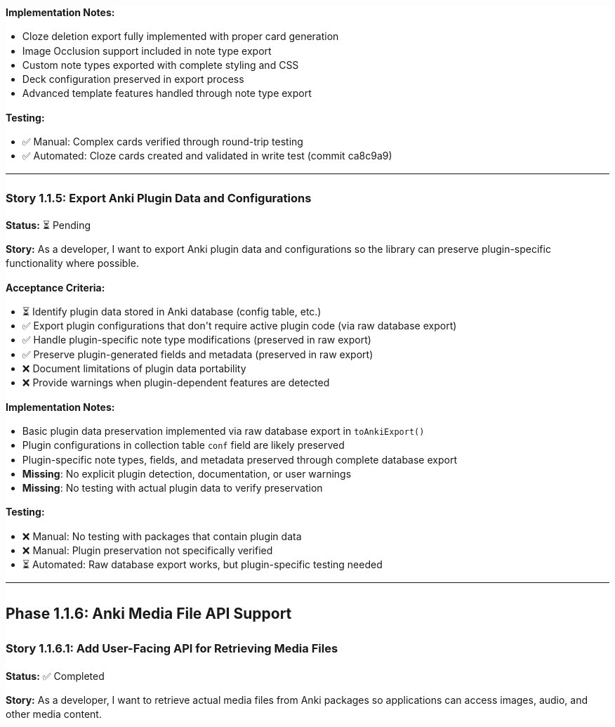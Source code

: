 **Implementation Notes:**

- Cloze deletion export fully implemented with proper card generation
- Image Occlusion support included in note type export
- Custom note types exported with complete styling and CSS
- Deck configuration preserved in export process
- Advanced template features handled through note type export

**Testing:**

- ✅ Manual: Complex cards verified through round-trip testing
- ✅ Automated: Cloze cards created and validated in write test (commit ca8c9a9)

---

### Story 1.1.5: Export Anki Plugin Data and Configurations

**Status:** ⏳ Pending

**Story:** As a developer, I want to export Anki plugin data and configurations so the library can preserve plugin-specific functionality where possible.

**Acceptance Criteria:**

- ⏳ Identify plugin data stored in Anki database (config table, etc.)
- ✅ Export plugin configurations that don't require active plugin code (via raw database export)
- ✅ Handle plugin-specific note type modifications (preserved in raw export)
- ✅ Preserve plugin-generated fields and metadata (preserved in raw export)
- ❌ Document limitations of plugin data portability
- ❌ Provide warnings when plugin-dependent features are detected

**Implementation Notes:**

- Basic plugin data preservation implemented via raw database export in `toAnkiExport()`
- Plugin configurations in collection table `conf` field are likely preserved
- Plugin-specific note types, fields, and metadata preserved through complete database export
- **Missing**: No explicit plugin detection, documentation, or user warnings
- **Missing**: No testing with actual plugin data to verify preservation

**Testing:**

- ❌ Manual: No testing with packages that contain plugin data
- ❌ Manual: Plugin preservation not specifically verified
- ⏳ Automated: Raw database export works, but plugin-specific testing needed

---

## Phase 1.1.6: Anki Media File API Support

### Story 1.1.6.1: Add User-Facing API for Retrieving Media Files

**Status:** ✅ Completed

**Story:** As a developer, I want to retrieve actual media files from Anki packages so applications can access images, audio, and other media content.
